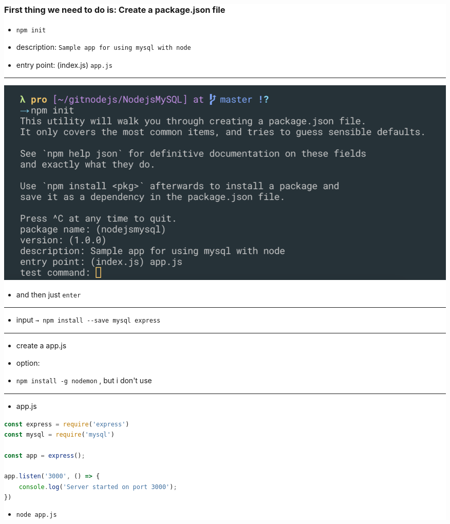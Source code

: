 ### First thing we need to do is: Create a package.json file
- `npm init`

- description: `Sample app for using mysql with node`
- entry point: (index.js) `app.js`
---
![](img/2019-10-28-02-12-24.png)
- and then just `enter` 
---

- input `→ npm install --save mysql express`
---
- create a app.js

- option:
- `npm install -g nodemon` , but i don't use
---
- app.js
```js
const express = require('express')
const mysql = require('mysql')

const app = express();

app.listen('3000', () => {
    console.log('Server started on port 3000');
})
```
- `node app.js`